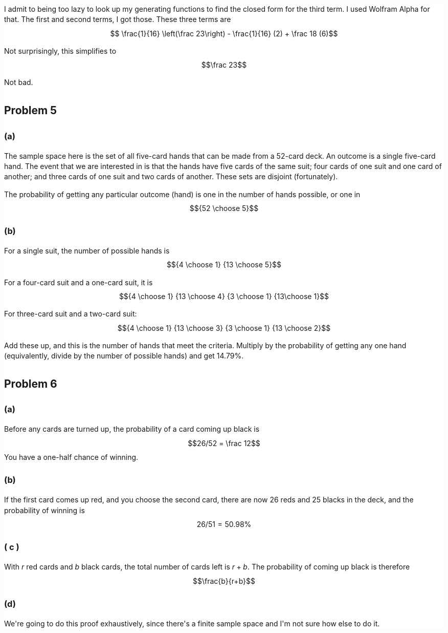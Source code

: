 I admit to being too lazy to look up my generating functions to find the closed form for the third term. I used Wolfram Alpha for that. The first and second terms, I got those. These three terms are
$$ \frac{1}{16} \left(\frac 23\right) - \frac{1}{16} (2) + \frac 18 (6)$$

Not surprisingly, this simplifies to
$$\frac 23$$

Not bad.

## Problem 5
### (a)
The sample space here is the set of all five-card hands that can be made from a 52-card deck. An outcome is a single five-card hand. The event that we are interested in is that the hands have five cards of the same suit; four cards of one suit and one card of another; and three cards of one suit and two cards of another. These sets are disjoint (fortunately).

The probability of getting any particular outcome (hand) is one in the number of hands possible, or one in
$${52 \choose 5}$$

### (b)
For a single suit, the number of possible hands is
$${4 \choose 1} {13 \choose 5}$$

For a four-card suit and a one-card suit, it is
$${4 \choose 1} {13 \choose 4} {3 \choose 1} {13\choose 1}$$

For three-card suit and a two-card suit:
$${4 \choose 1} {13 \choose 3} {3 \choose 1} {13 \choose 2}$$

Add these up, and this is the number of hands that meet the criteria. Multiply by the probability of getting any one hand (equivalently, divide by the number of possible hands) and get 14.79%.

## Problem 6
### (a)
Before any cards are turned up, the probability of a card coming up black is
$$26/52 = \frac 12$$
You have a one-half chance of winning.

### (b)
If the first card comes up red, and you choose the second card, there are now 26 reds and 25 blacks in the deck, and the probability of winning is
$$26/51 = 50.98\%$$

### ( c )
With $r$ red cards and $b$ black cards, the total number of cards left is $r + b$. The probability of coming up black is therefore
$$\frac{b}{r+b}$$

### (d)
We're going to do this proof exhaustively, since there's a finite sample space and I'm not sure how else to do it.
